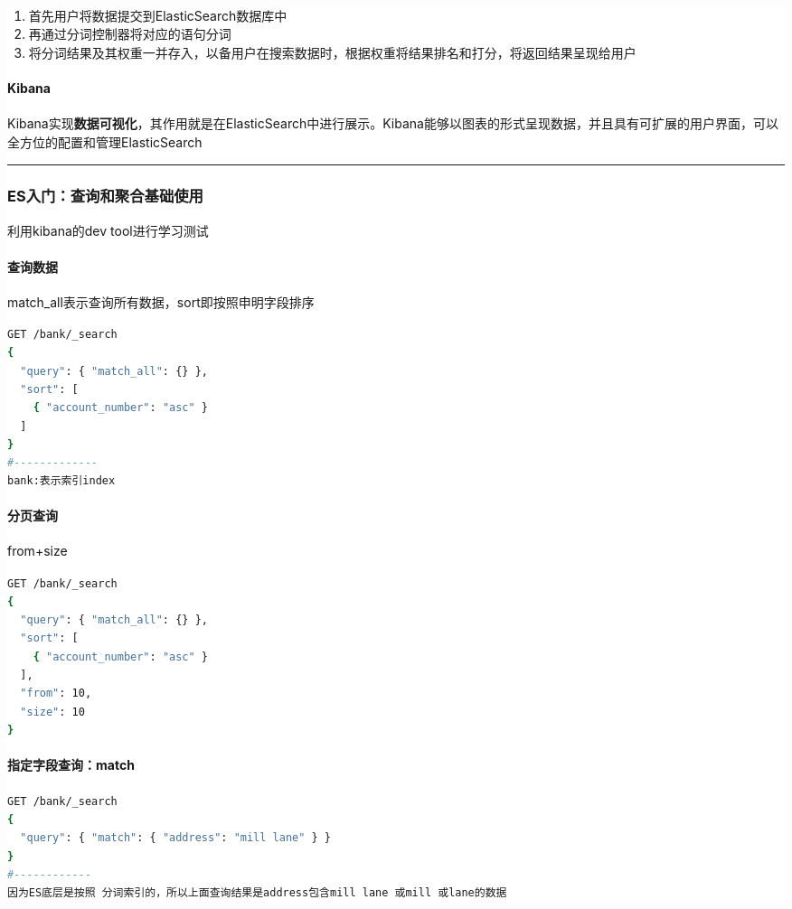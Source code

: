 1. 首先用户将数据提交到ElasticSearch数据库中
2. 再通过分词控制器将对应的语句分词
3. 将分词结果及其权重一并存入，以备用户在搜索数据时，根据权重将结果排名和打分，将返回结果呈现给用户

#### Kibana

Kibana实现**数据可视化**，其作用就是在ElasticSearch中进行展示。Kibana能够以图表的形式呈现数据，并且具有可扩展的用户界面，可以全方位的配置和管理ElasticSearch



---

### ES入门：查询和聚合基础使用

利用kibana的dev tool进行学习测试

#### 查询数据

match_all表示查询所有数据，sort即按照申明字段排序

~~~sh
GET /bank/_search
{
  "query": { "match_all": {} },
  "sort": [
    { "account_number": "asc" }
  ]
}
#-------------
bank:表示索引index
~~~



#### 分页查询

from+size

~~~sh
GET /bank/_search
{
  "query": { "match_all": {} },
  "sort": [
    { "account_number": "asc" }
  ],
  "from": 10,
  "size": 10
}
~~~

#### 指定字段查询：match

~~~sh
GET /bank/_search
{
  "query": { "match": { "address": "mill lane" } }
}
#------------
因为ES底层是按照 分词索引的，所以上面查询结果是address包含mill lane 或mill 或lane的数据
~~~
